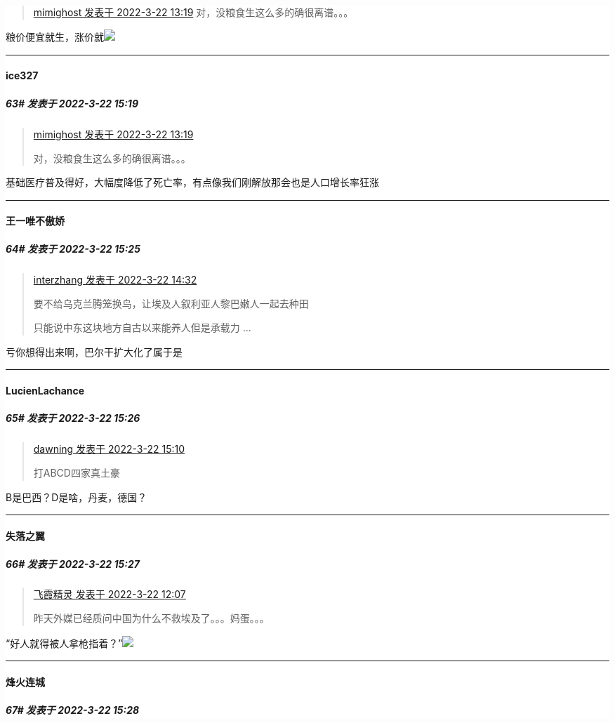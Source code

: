 <blockquote><a href="httphttps://bbs.saraba1st.com/2b/forum.php?mod=redirect&amp;goto=findpost&amp;pid=55140213&amp;ptid=2059326" target="_blank">mimighost 发表于 2022-3-22 13:19</a>
对，没粮食生这么多的确很离谱。。。</blockquote>
粮价便宜就生，涨价就<img src="https://static.saraba1st.com/image/smiley/face2017/002.png" referrerpolicy="no-referrer">

*****

####  ice327  
##### 63#       发表于 2022-3-22 15:19

<blockquote><a href="httphttps://bbs.saraba1st.com/2b/forum.php?mod=redirect&amp;goto=findpost&amp;pid=55140213&amp;ptid=2059326" target="_blank">mimighost 发表于 2022-3-22 13:19</a>

对，没粮食生这么多的确很离谱。。。</blockquote>
基础医疗普及得好，大幅度降低了死亡率，有点像我们刚解放那会也是人口增长率狂涨

*****

####  王一唯不傲娇  
##### 64#       发表于 2022-3-22 15:25

<blockquote><a href="httphttps://bbs.saraba1st.com/2b/forum.php?mod=redirect&amp;goto=findpost&amp;pid=55141080&amp;ptid=2059326" target="_blank">interzhang 发表于 2022-3-22 14:32</a>

要不给乌克兰腾笼换鸟，让埃及人叙利亚人黎巴嫩人一起去种田

只能说中东这块地方自古以来能养人但是承载力 ...</blockquote>
亏你想得出来啊，巴尔干扩大化了属于是



*****

####  LucienLachance  
##### 65#       发表于 2022-3-22 15:26

<blockquote><a href="httphttps://bbs.saraba1st.com/2b/forum.php?mod=redirect&amp;goto=findpost&amp;pid=55141576&amp;ptid=2059326" target="_blank">dawning 发表于 2022-3-22 15:10</a>

打ABCD四家真土豪</blockquote>
B是巴西？D是啥，丹麦，德国？

*****

####  失落之翼  
##### 66#       发表于 2022-3-22 15:27

<blockquote><a href="httphttps://bbs.saraba1st.com/2b/forum.php?mod=redirect&amp;goto=findpost&amp;pid=55139269&amp;ptid=2059326" target="_blank">飞霞精灵 发表于 2022-3-22 12:07</a>

昨天外媒已经质问中国为什么不救埃及了。。。妈蛋。。。</blockquote>
“好人就得被人拿枪指着？”<img src="https://static.saraba1st.com/image/smiley/face2017/019.png" referrerpolicy="no-referrer">

*****

####  烽火连城  
##### 67#       发表于 2022-3-22 15:28
